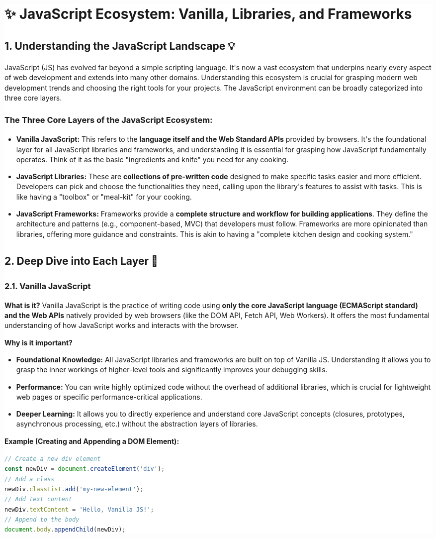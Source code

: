# ✨ JavaScript Ecosystem: Vanilla, Libraries, and Frameworks

## 1. Understanding the JavaScript Landscape 💡

JavaScript (JS) has evolved far beyond a simple scripting language. It's now a vast ecosystem that underpins nearly every aspect of web development and extends into many other domains. Understanding this ecosystem is crucial for grasping modern web development trends and choosing the right tools for your projects. The JavaScript environment can be broadly categorized into three core layers.

### The Three Core Layers of the JavaScript Ecosystem:

-   **Vanilla JavaScript:** This refers to the **language itself and the Web Standard APIs** provided by browsers. It's the foundational layer for all JavaScript libraries and frameworks, and understanding it is essential for grasping how JavaScript fundamentally operates. Think of it as the basic "ingredients and knife" you need for any cooking.
    
-   **JavaScript Libraries:** These are **collections of pre-written code** designed to make specific tasks easier and more efficient. Developers can pick and choose the functionalities they need, calling upon the library's features to assist with tasks. This is like having a "toolbox" or "meal-kit" for your cooking.
    
-   **JavaScript Frameworks:** Frameworks provide a **complete structure and workflow for building applications**. They define the architecture and patterns (e.g., component-based, MVC) that developers must follow. Frameworks are more opinionated than libraries, offering more guidance and constraints. This is akin to having a "complete kitchen design and cooking system."

## 2. Deep Dive into Each Layer 📝

### 2.1. Vanilla JavaScript

**What is it?** Vanilla JavaScript is the practice of writing code using **only the core JavaScript language (ECMAScript standard) and the Web APIs** natively provided by web browsers (like the DOM API, Fetch API, Web Workers). It offers the most fundamental understanding of how JavaScript works and interacts with the browser.

**Why is it important?**

-   **Foundational Knowledge:** All JavaScript libraries and frameworks are built on top of Vanilla JS. Understanding it allows you to grasp the inner workings of higher-level tools and significantly improves your debugging skills.
    
-   **Performance:** You can write highly optimized code without the overhead of additional libraries, which is crucial for lightweight web pages or specific performance-critical applications.
    
-   **Deeper Learning:** It allows you to directly experience and understand core JavaScript concepts (closures, prototypes, asynchronous processing, etc.) without the abstraction layers of libraries.
    

**Example (Creating and Appending a DOM Element):**

```JavaScript
// Create a new div element
const newDiv = document.createElement('div');
// Add a class
newDiv.classList.add('my-new-element');
// Add text content
newDiv.textContent = 'Hello, Vanilla JS!';
// Append to the body
document.body.appendChild(newDiv);
```
